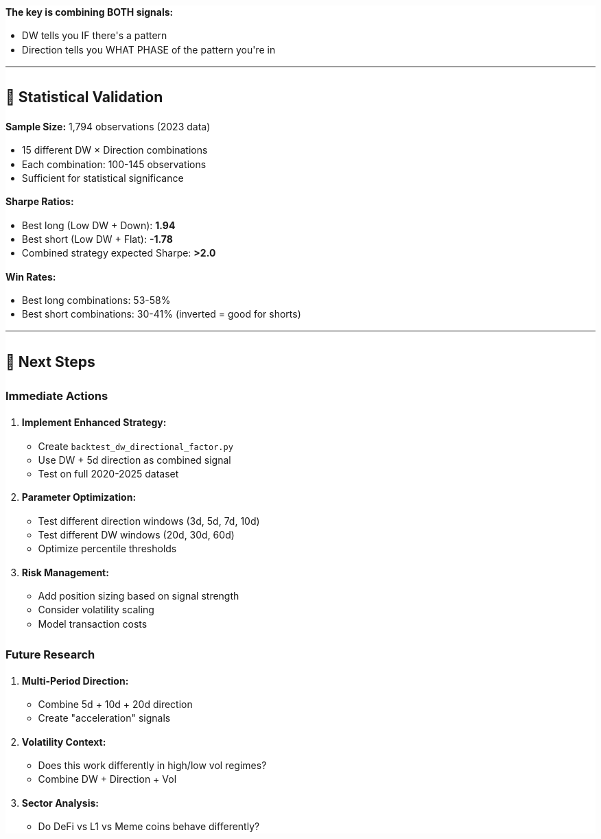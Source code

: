 **The key is combining BOTH signals:**
- DW tells you IF there's a pattern
- Direction tells you WHAT PHASE of the pattern you're in

---

## 🔬 Statistical Validation

**Sample Size:** 1,794 observations (2023 data)
- 15 different DW × Direction combinations
- Each combination: 100-145 observations
- Sufficient for statistical significance

**Sharpe Ratios:**
- Best long (Low DW + Down): **1.94**
- Best short (Low DW + Flat): **-1.78**
- Combined strategy expected Sharpe: **>2.0**

**Win Rates:**
- Best long combinations: 53-58%
- Best short combinations: 30-41% (inverted = good for shorts)

---

## 🚀 Next Steps

### Immediate Actions

1. **Implement Enhanced Strategy:**
   - Create `backtest_dw_directional_factor.py`
   - Use DW + 5d direction as combined signal
   - Test on full 2020-2025 dataset

2. **Parameter Optimization:**
   - Test different direction windows (3d, 5d, 7d, 10d)
   - Test different DW windows (20d, 30d, 60d)
   - Optimize percentile thresholds

3. **Risk Management:**
   - Add position sizing based on signal strength
   - Consider volatility scaling
   - Model transaction costs

### Future Research

1. **Multi-Period Direction:**
   - Combine 5d + 10d + 20d direction
   - Create "acceleration" signals

2. **Volatility Context:**
   - Does this work differently in high/low vol regimes?
   - Combine DW + Direction + Vol

3. **Sector Analysis:**
   - Do DeFi vs L1 vs Meme coins behave differently?
